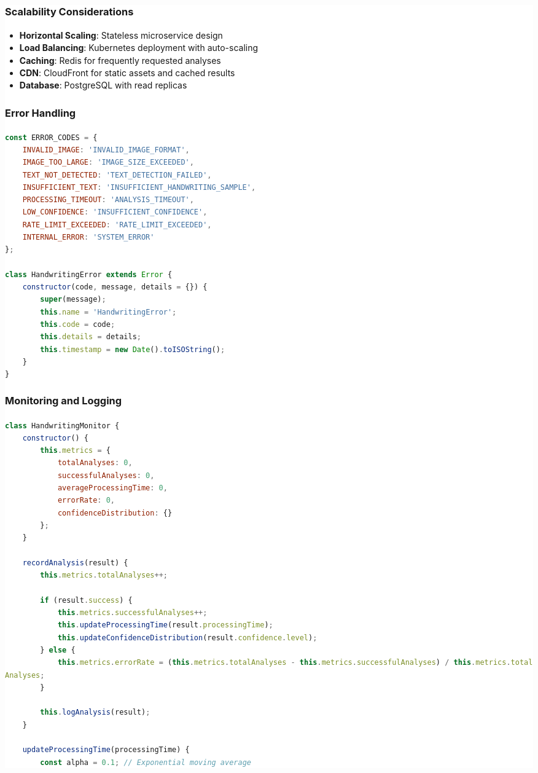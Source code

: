 ### Scalability Considerations

- **Horizontal Scaling**: Stateless microservice design
- **Load Balancing**: Kubernetes deployment with auto-scaling
- **Caching**: Redis for frequently requested analyses
- **CDN**: CloudFront for static assets and cached results
- **Database**: PostgreSQL with read replicas

### Error Handling

```javascript
const ERROR_CODES = {
    INVALID_IMAGE: 'INVALID_IMAGE_FORMAT',
    IMAGE_TOO_LARGE: 'IMAGE_SIZE_EXCEEDED',
    TEXT_NOT_DETECTED: 'TEXT_DETECTION_FAILED',
    INSUFFICIENT_TEXT: 'INSUFFICIENT_HANDWRITING_SAMPLE',
    PROCESSING_TIMEOUT: 'ANALYSIS_TIMEOUT',
    LOW_CONFIDENCE: 'INSUFFICIENT_CONFIDENCE',
    RATE_LIMIT_EXCEEDED: 'RATE_LIMIT_EXCEEDED',
    INTERNAL_ERROR: 'SYSTEM_ERROR'
};

class HandwritingError extends Error {
    constructor(code, message, details = {}) {
        super(message);
        this.name = 'HandwritingError';
        this.code = code;
        this.details = details;
        this.timestamp = new Date().toISOString();
    }
}
```

### Monitoring and Logging

```javascript
class HandwritingMonitor {
    constructor() {
        this.metrics = {
            totalAnalyses: 0,
            successfulAnalyses: 0,
            averageProcessingTime: 0,
            errorRate: 0,
            confidenceDistribution: {}
        };
    }

    recordAnalysis(result) {
        this.metrics.totalAnalyses++;

        if (result.success) {
            this.metrics.successfulAnalyses++;
            this.updateProcessingTime(result.processingTime);
            this.updateConfidenceDistribution(result.confidence.level);
        } else {
            this.metrics.errorRate = (this.metrics.totalAnalyses - this.metrics.successfulAnalyses) / this.metrics.totalAnalyses;
        }

        this.logAnalysis(result);
    }

    updateProcessingTime(processingTime) {
        const alpha = 0.1; // Exponential moving average
```
